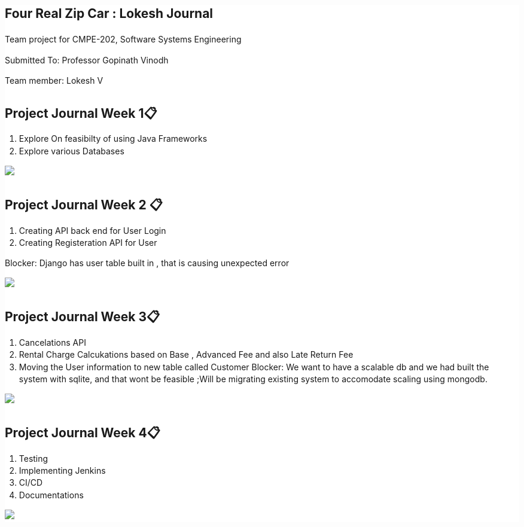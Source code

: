 ## Four Real Zip Car : Lokesh Journal

Team project for CMPE-202, Software Systems Engineering

Submitted To: Professor Gopinath Vinodh

Team member: Lokesh V

## Project Journal Week 1:clipboard:
1. Explore On feasibilty of using Java Frameworks
2. Explore various Databases

<img width="1154"  src="https://github.com/gopinathsjsu/sp20-cmpe-202-sec-49-team-project-fourreal/blob/master/Images/Lokesh%20Week%201.png">



## Project Journal Week 2 :clipboard:
1. Creating API back end for User Login 
2. Creating Registeration API  for User

Blocker: Django has user table built in , that is causing unexpected error

<img width="1154"  src="https://github.com/gopinathsjsu/sp20-cmpe-202-sec-49-team-project-fourreal/blob/master/Images/Lokesh%20Week%202.png">


## Project Journal Week 3:clipboard:
1. Cancelations API
2. Rental Charge Calcukations based on Base , Advanced Fee and also Late Return Fee 
3. Moving the User information to new table called Customer
Blocker: We want to have a scalable db and we had built the system with sqlite, and that wont be feasible ;Will be migrating existing system to accomodate scaling using mongodb.

<img width="1154"  src="https://github.com/gopinathsjsu/sp20-cmpe-202-sec-49-team-project-fourreal/blob/master/Images/Lokesh%20Week%203.png">


## Project Journal Week 4:clipboard:
1. Testing
2. Implementing Jenkins
3. CI/CD
4. Documentations

<img width="1154"  src="https://github.com/gopinathsjsu/sp20-cmpe-202-sec-49-team-project-fourreal/blob/master/Images/Lokesh%20Week%204.png">
